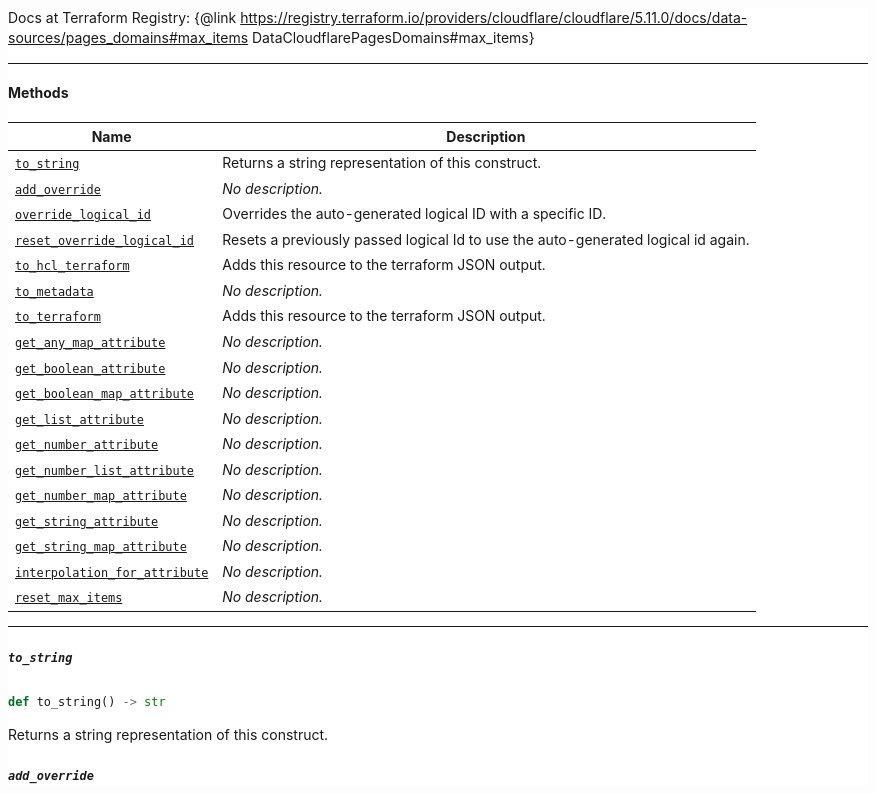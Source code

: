 Docs at Terraform Registry: {@link https://registry.terraform.io/providers/cloudflare/cloudflare/5.11.0/docs/data-sources/pages_domains#max_items DataCloudflarePagesDomains#max_items}

---

#### Methods <a name="Methods" id="Methods"></a>

| **Name** | **Description** |
| --- | --- |
| <code><a href="#@cdktf/provider-cloudflare.dataCloudflarePagesDomains.DataCloudflarePagesDomains.toString">to_string</a></code> | Returns a string representation of this construct. |
| <code><a href="#@cdktf/provider-cloudflare.dataCloudflarePagesDomains.DataCloudflarePagesDomains.addOverride">add_override</a></code> | *No description.* |
| <code><a href="#@cdktf/provider-cloudflare.dataCloudflarePagesDomains.DataCloudflarePagesDomains.overrideLogicalId">override_logical_id</a></code> | Overrides the auto-generated logical ID with a specific ID. |
| <code><a href="#@cdktf/provider-cloudflare.dataCloudflarePagesDomains.DataCloudflarePagesDomains.resetOverrideLogicalId">reset_override_logical_id</a></code> | Resets a previously passed logical Id to use the auto-generated logical id again. |
| <code><a href="#@cdktf/provider-cloudflare.dataCloudflarePagesDomains.DataCloudflarePagesDomains.toHclTerraform">to_hcl_terraform</a></code> | Adds this resource to the terraform JSON output. |
| <code><a href="#@cdktf/provider-cloudflare.dataCloudflarePagesDomains.DataCloudflarePagesDomains.toMetadata">to_metadata</a></code> | *No description.* |
| <code><a href="#@cdktf/provider-cloudflare.dataCloudflarePagesDomains.DataCloudflarePagesDomains.toTerraform">to_terraform</a></code> | Adds this resource to the terraform JSON output. |
| <code><a href="#@cdktf/provider-cloudflare.dataCloudflarePagesDomains.DataCloudflarePagesDomains.getAnyMapAttribute">get_any_map_attribute</a></code> | *No description.* |
| <code><a href="#@cdktf/provider-cloudflare.dataCloudflarePagesDomains.DataCloudflarePagesDomains.getBooleanAttribute">get_boolean_attribute</a></code> | *No description.* |
| <code><a href="#@cdktf/provider-cloudflare.dataCloudflarePagesDomains.DataCloudflarePagesDomains.getBooleanMapAttribute">get_boolean_map_attribute</a></code> | *No description.* |
| <code><a href="#@cdktf/provider-cloudflare.dataCloudflarePagesDomains.DataCloudflarePagesDomains.getListAttribute">get_list_attribute</a></code> | *No description.* |
| <code><a href="#@cdktf/provider-cloudflare.dataCloudflarePagesDomains.DataCloudflarePagesDomains.getNumberAttribute">get_number_attribute</a></code> | *No description.* |
| <code><a href="#@cdktf/provider-cloudflare.dataCloudflarePagesDomains.DataCloudflarePagesDomains.getNumberListAttribute">get_number_list_attribute</a></code> | *No description.* |
| <code><a href="#@cdktf/provider-cloudflare.dataCloudflarePagesDomains.DataCloudflarePagesDomains.getNumberMapAttribute">get_number_map_attribute</a></code> | *No description.* |
| <code><a href="#@cdktf/provider-cloudflare.dataCloudflarePagesDomains.DataCloudflarePagesDomains.getStringAttribute">get_string_attribute</a></code> | *No description.* |
| <code><a href="#@cdktf/provider-cloudflare.dataCloudflarePagesDomains.DataCloudflarePagesDomains.getStringMapAttribute">get_string_map_attribute</a></code> | *No description.* |
| <code><a href="#@cdktf/provider-cloudflare.dataCloudflarePagesDomains.DataCloudflarePagesDomains.interpolationForAttribute">interpolation_for_attribute</a></code> | *No description.* |
| <code><a href="#@cdktf/provider-cloudflare.dataCloudflarePagesDomains.DataCloudflarePagesDomains.resetMaxItems">reset_max_items</a></code> | *No description.* |

---

##### `to_string` <a name="to_string" id="@cdktf/provider-cloudflare.dataCloudflarePagesDomains.DataCloudflarePagesDomains.toString"></a>

```python
def to_string() -> str
```

Returns a string representation of this construct.

##### `add_override` <a name="add_override" id="@cdktf/provider-cloudflare.dataCloudflarePagesDomains.DataCloudflarePagesDomains.addOverride"></a>
